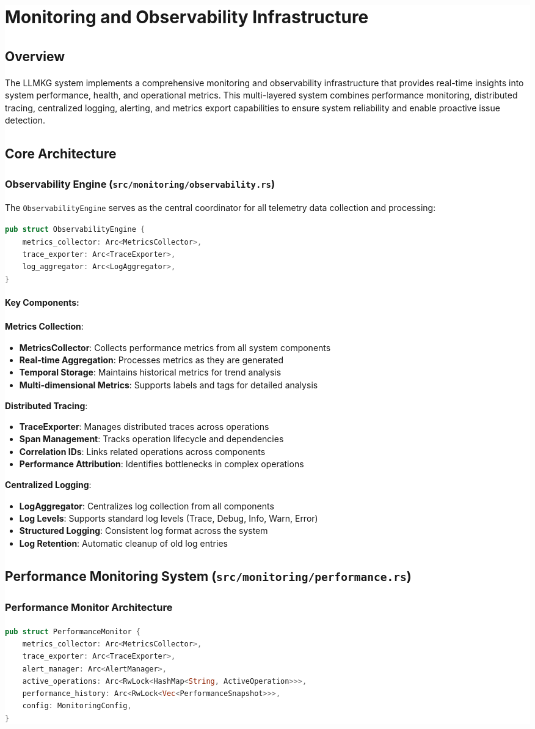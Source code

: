 # Monitoring and Observability Infrastructure

## Overview

The LLMKG system implements a comprehensive monitoring and observability infrastructure that provides real-time insights into system performance, health, and operational metrics. This multi-layered system combines performance monitoring, distributed tracing, centralized logging, alerting, and metrics export capabilities to ensure system reliability and enable proactive issue detection.

## Core Architecture

### Observability Engine (`src/monitoring/observability.rs`)

The `ObservabilityEngine` serves as the central coordinator for all telemetry data collection and processing:

```rust
pub struct ObservabilityEngine {
    metrics_collector: Arc<MetricsCollector>,
    trace_exporter: Arc<TraceExporter>,
    log_aggregator: Arc<LogAggregator>,
}
```

#### Key Components:

**Metrics Collection**:
- **MetricsCollector**: Collects performance metrics from all system components
- **Real-time Aggregation**: Processes metrics as they are generated
- **Temporal Storage**: Maintains historical metrics for trend analysis
- **Multi-dimensional Metrics**: Supports labels and tags for detailed analysis

**Distributed Tracing**:
- **TraceExporter**: Manages distributed traces across operations
- **Span Management**: Tracks operation lifecycle and dependencies
- **Correlation IDs**: Links related operations across components
- **Performance Attribution**: Identifies bottlenecks in complex operations

**Centralized Logging**:
- **LogAggregator**: Centralizes log collection from all components
- **Log Levels**: Supports standard log levels (Trace, Debug, Info, Warn, Error)
- **Structured Logging**: Consistent log format across the system
- **Log Retention**: Automatic cleanup of old log entries

## Performance Monitoring System (`src/monitoring/performance.rs`)

### Performance Monitor Architecture

```rust
pub struct PerformanceMonitor {
    metrics_collector: Arc<MetricsCollector>,
    trace_exporter: Arc<TraceExporter>,
    alert_manager: Arc<AlertManager>,
    active_operations: Arc<RwLock<HashMap<String, ActiveOperation>>>,
    performance_history: Arc<RwLock<Vec<PerformanceSnapshot>>>,
    config: MonitoringConfig,
}
```
